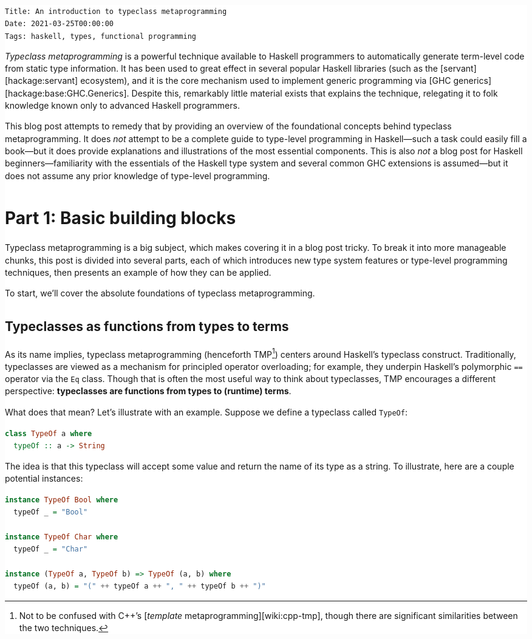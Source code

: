     Title: An introduction to typeclass metaprogramming
    Date: 2021-03-25T00:00:00
    Tags: haskell, types, functional programming

*Typeclass metaprogramming* is a powerful technique available to Haskell programmers to automatically generate term-level code from static type information. It has been used to great effect in several popular Haskell libraries (such as the [servant][hackage:servant] ecosystem), and it is the core mechanism used to implement generic programming via [GHC generics][hackage:base:GHC.Generics]. Despite this, remarkably little material exists that explains the technique, relegating it to folk knowledge known only to advanced Haskell programmers.

This blog post attempts to remedy that by providing an overview of the foundational concepts behind typeclass metaprogramming. It does *not* attempt to be a complete guide to type-level programming in Haskell—such a task could easily fill a book—but it does provide explanations and illustrations of the most essential components. This is also *not* a blog post for Haskell beginners—familiarity with the essentials of the Haskell type system and several common GHC extensions is assumed—but it does not assume any prior knowledge of type-level programming.



# Part 1: Basic building blocks

Typeclass metaprogramming is a big subject, which makes covering it in a blog post tricky. To break it into more manageable chunks, this post is divided into several parts, each of which introduces new type system features or type-level programming techniques, then presents an example of how they can be applied.

To start, we’ll cover the absolute foundations of typeclass metaprogramming.

## Typeclasses as functions from types to terms

As its name implies, typeclass metaprogramming (henceforth TMP[^1]) centers around Haskell’s typeclass construct. Traditionally, typeclasses are viewed as a mechanism for principled operator overloading; for example, they underpin Haskell’s polymorphic `==` operator via the `Eq` class. Though that is often the most useful way to think about typeclasses, TMP encourages a different perspective: **typeclasses are functions from types to (runtime) terms**.

What does that mean? Let’s illustrate with an example. Suppose we define a typeclass called `TypeOf`:

```haskell
class TypeOf a where
  typeOf :: a -> String
```

The idea is that this typeclass will accept some value and return the name of its type as a string. To illustrate, here are a couple potential instances:

```haskell
instance TypeOf Bool where
  typeOf _ = "Bool"

instance TypeOf Char where
  typeOf _ = "Char"

instance (TypeOf a, TypeOf b) => TypeOf (a, b) where
  typeOf (a, b) = "(" ++ typeOf a ++ ", " ++ typeOf b ++ ")"
```


[^1]: Not to be confused with C++’s [*template* metaprogramming][wiki:cpp-tmp], though there are significant similarities between the two techniques.
[^2]: There have been proposals to introduce ordered instances, known in the literature as [*instance chains*][mpj:instance-chains], but as of this writing, GHC does not implement them.
[^3]: Note that this also preserves an important property of the Haskell type system, parametricity. A function like `id :: a -> a` shouldn’t be allowed to do different things depending on which type is chosen for `a`, which our first version of `guardUnit` tried to violate. Typeclasses, being functions on types, can naturally do different things given different types, so a typeclass constraint is precisely what gives us the power to violate parametricity.
[^4]: Short for *generalized algebraic datatypes*, which is a rather unhelpful name for actually understanding what they are or what they’re for.
[^5]: If GHC allowed lightweight existential quantification, we could make that term-level evidence available with a sufficiently clever definition for `IsEvenTF`:
[^6]: Actually, I’ve cheated a little bit here, because `unsingleton unitList` really does typecheck in GHCi under normal circumstances. That’s because [the `ExtendedDefaultRules` extension][ghc:extended-default-rules] is enabled in GHCi by default, which defaults ambiguous type variables to `()`, which happens to be exactly what’s needed to make this contrived example typecheck. However, that doesn’t say anything very useful, since the same expression really would fail to typecheck inside a Haskell module, so I’ve turned `ExtendedDefaultRules` off to illustrate the problem.
[blog:axioms]: /blog/2020/08/13/types-as-axioms-or-playing-god-with-static-types/
[blog:pdv]: /blog/2019/11/05/parse-don-t-validate/
[ghc]: https://downloads.haskell.org/ghc/9.0.1/docs/html/users_guide/
[ghc:closed-type-families]: https://downloads.haskell.org/ghc/9.0.1/docs/html/users_guide/exts/type_families.html#closed-type-families
[ghc:data-kinds]: https://downloads.haskell.org/ghc/9.0.1/docs/html/users_guide/exts/data_kinds.html
[ghc:derive-generic]: https://downloads.haskell.org/ghc/9.0.1/docs/html/users_guide/exts/generics.html#extension-DeriveGeneric
[ghc:extended-default-rules]: https://downloads.haskell.org/ghc/9.0.1/docs/html/users_guide/ghci.html#extension-ExtendedDefaultRules
[ghc:gadts]: https://downloads.haskell.org/ghc/9.0.1/docs/html/users_guide/exts/gadt.html
[ghc:ghci-kind]: https://downloads.haskell.org/ghc/9.0.1/docs/html/users_guide/ghci.html#ghci-cmd-:kind
[ghc:overlapping-instances]: https://downloads.haskell.org/ghc/9.0.1/docs/html/users_guide/exts/instances.html#overlapping-instances
[ghc:type-applications]: https://downloads.haskell.org/ghc/9.0.1/docs/html/users_guide/exts/type_applications.html
[graphql]: https://graphql.org/
[hackage:base:Data.Type.Equality]: https://hackage.haskell.org/package/base-4.14.1.0/docs/Data-Type-Equality.html
[hackage:base:GHC.Generics]: https://hackage.haskell.org/package/base-4.14.1.0/docs/GHC-Generics.html
[hackage:mono-traversable]: https://hackage.haskell.org/package/mono-traversable
[hackage:servant]: https://hackage.haskell.org/package/servant
[hackage:singletons]: https://hackage.haskell.org/package/singletons
[hasura]: https://hasura.io/
[mpj:instance-chains]: https://homepage.cs.uiowa.edu/~jgmorrs/pubs/morris-icfp2010-instances.pdf
[rae:singletons]: https://cs.brynmawr.edu/~rae/papers/2012/singletons/paper.pdf
[wiki:cpp-tmp]: https://en.wikipedia.org/wiki/Template_metaprogramming